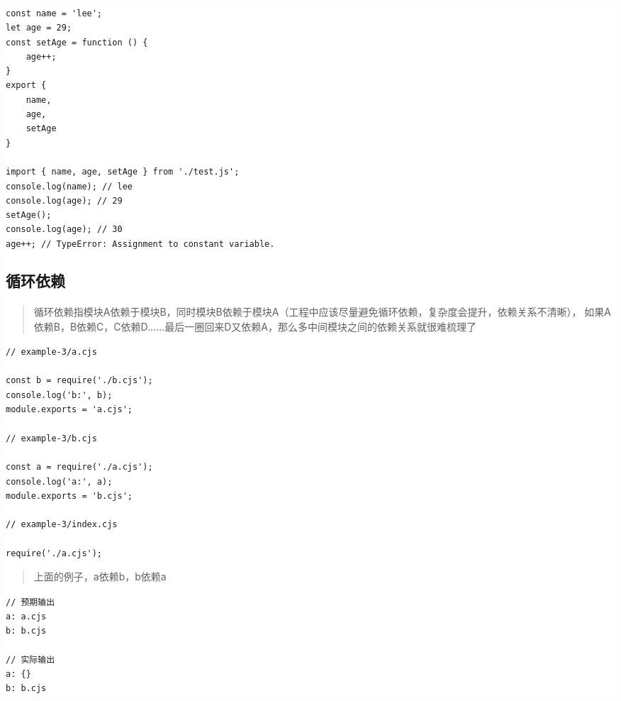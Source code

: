 ```
const name = 'lee';
let age = 29;
const setAge = function () {
    age++;
}
export {
    name,
    age,
    setAge
}

import { name, age, setAge } from './test.js';
console.log(name); // lee
console.log(age); // 29
setAge();
console.log(age); // 30
age++; // TypeError: Assignment to constant variable.
```
## 循环依赖

> 循环依赖指模块A依赖于模块B，同时模块B依赖于模块A（工程中应该尽量避免循环依赖，复杂度会提升，依赖关系不清晰），
如果A依赖B，B依赖C，C依赖D......最后一圈回来D又依赖A，那么多中间模块之间的依赖关系就很难梳理了

```
// example-3/a.cjs

const b = require('./b.cjs');
console.log('b:', b);
module.exports = 'a.cjs';

// example-3/b.cjs

const a = require('./a.cjs');
console.log('a:', a);
module.exports = 'b.cjs';

// example-3/index.cjs

require('./a.cjs');
```

> 上面的例子，a依赖b，b依赖a

```
// 预期输出
a: a.cjs
b: b.cjs

// 实际输出
a: {}
b: b.cjs
```
